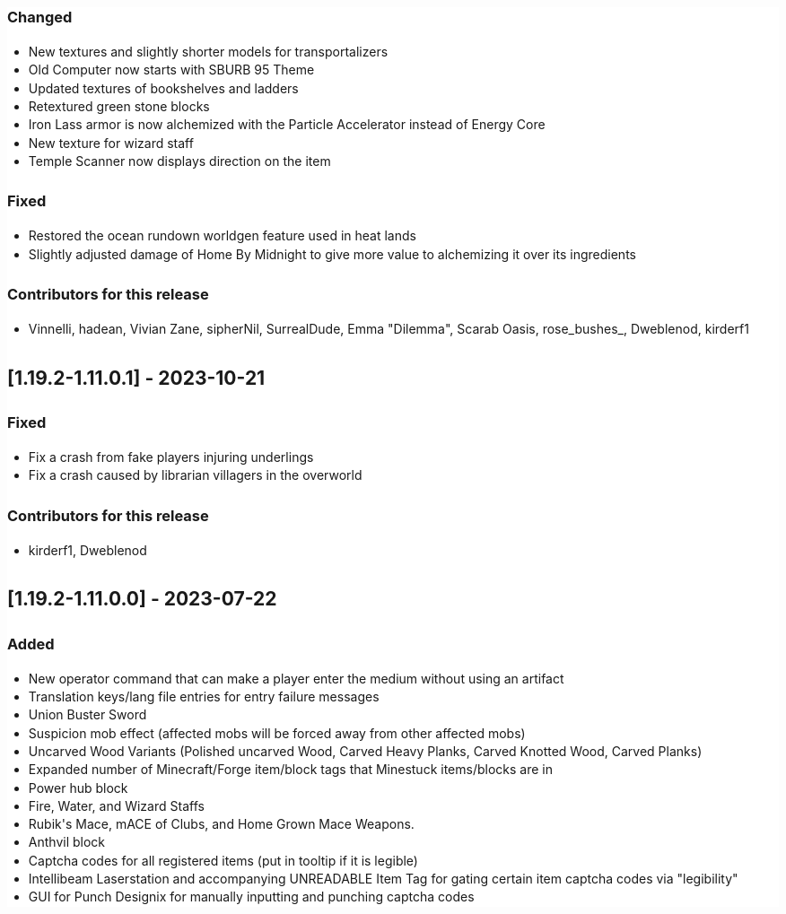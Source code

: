### Changed

- New textures and slightly shorter models for transportalizers
- Old Computer now starts with SBURB 95 Theme
- Updated textures of bookshelves and ladders
- Retextured green stone blocks
- Iron Lass armor is now alchemized with the Particle Accelerator instead of Energy Core
- New texture for wizard staff
- Temple Scanner now displays direction on the item

### Fixed

- Restored the ocean rundown worldgen feature used in heat lands
- Slightly adjusted damage of Home By Midnight to give more value to alchemizing it over its ingredients

### Contributors for this release

- Vinnelli, hadean, Vivian Zane, sipherNil, SurrealDude, Emma "Dilemma", Scarab Oasis, rose_bushes_, Dweblenod, kirderf1

## [1.19.2-1.11.0.1] - 2023-10-21

### Fixed

- Fix a crash from fake players injuring underlings
- Fix a crash caused by librarian villagers in the overworld

### Contributors for this release

- kirderf1, Dweblenod

## [1.19.2-1.11.0.0] - 2023-07-22

### Added

- New operator command that can make a player enter the medium without using an artifact
- Translation keys/lang file entries for entry failure messages
- Union Buster Sword
- Suspicion mob effect (affected mobs will be forced away from other affected mobs)
- Uncarved Wood Variants (Polished uncarved Wood, Carved Heavy Planks, Carved Knotted Wood, Carved Planks)
- Expanded number of Minecraft/Forge item/block tags that Minestuck items/blocks are in
- Power hub block
- Fire, Water, and Wizard Staffs
- Rubik's Mace, mACE of Clubs, and Home Grown Mace Weapons.
- Anthvil block
- Captcha codes for all registered items (put in tooltip if it is legible)
- Intellibeam Laserstation and accompanying UNREADABLE Item Tag for gating certain item captcha codes via "legibility"
- GUI for Punch Designix for manually inputting and punching captcha codes
